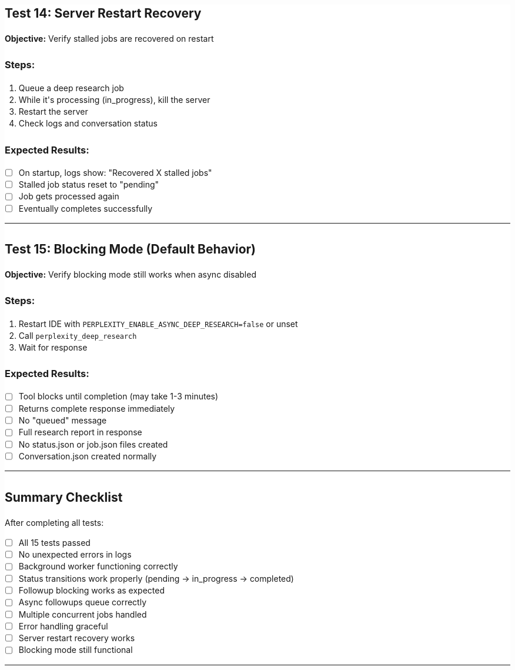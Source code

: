 
## Test 14: Server Restart Recovery
**Objective:** Verify stalled jobs are recovered on restart

### Steps:
1. Queue a deep research job
2. While it's processing (in_progress), kill the server
3. Restart the server
4. Check logs and conversation status

### Expected Results:
- [ ] On startup, logs show: "Recovered X stalled jobs"
- [ ] Stalled job status reset to "pending"
- [ ] Job gets processed again
- [ ] Eventually completes successfully

---

## Test 15: Blocking Mode (Default Behavior)
**Objective:** Verify blocking mode still works when async disabled

### Steps:
1. Restart IDE with `PERPLEXITY_ENABLE_ASYNC_DEEP_RESEARCH=false` or unset
2. Call `perplexity_deep_research`
3. Wait for response

### Expected Results:
- [ ] Tool blocks until completion (may take 1-3 minutes)
- [ ] Returns complete response immediately
- [ ] No "queued" message
- [ ] Full research report in response
- [ ] No status.json or job.json files created
- [ ] Conversation.json created normally

---

## Summary Checklist

After completing all tests:

- [ ] All 15 tests passed
- [ ] No unexpected errors in logs
- [ ] Background worker functioning correctly
- [ ] Status transitions work properly (pending → in_progress → completed)
- [ ] Followup blocking works as expected
- [ ] Async followups queue correctly
- [ ] Multiple concurrent jobs handled
- [ ] Error handling graceful
- [ ] Server restart recovery works
- [ ] Blocking mode still functional

---